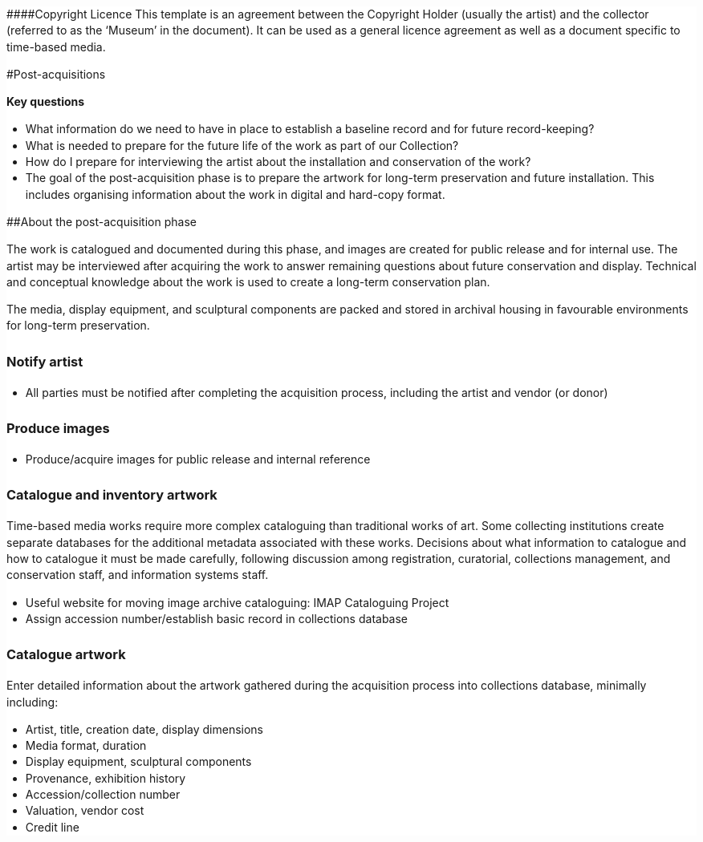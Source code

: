 ####Copyright Licence
This template is an agreement between the Copyright Holder (usually the artist) and the collector (referred to as the ‘Museum’ in the document). It can be used as a general licence agreement as well as a document specific to time-based media.

#Post-acquisitions

**Key questions**

* What information do we need to have in place to establish a baseline record and for future record-keeping?
* What is needed to prepare for the future life of the work as part of our Collection?
* How do I prepare for interviewing the artist about the installation and conservation of the work?
* The goal of the post-acquisition phase is to prepare the artwork for long-term preservation and future installation. This includes organising information about the work in digital and hard-copy format.

##About the post-acquisition phase

The work is catalogued and documented during this phase, and images are created for public release and for internal use. The artist may be interviewed after acquiring the work to answer remaining questions about future conservation and display. Technical and conceptual knowledge about the work is used to create a long-term conservation plan.

The media, display equipment, and sculptural components are packed and stored in archival housing in favourable environments for long-term preservation.

### Notify artist
* All parties must be notified after completing the acquisition process, including the artist and vendor (or donor)

### Produce images
* Produce/acquire images for public release and internal reference

### Catalogue and inventory artwork
Time-based media works require more complex cataloguing than traditional works of art. Some collecting institutions create separate databases for the additional metadata associated with these works. Decisions about what information to catalogue and how to catalogue it must be made carefully, following discussion among registration, curatorial, collections management, and conservation staff, and information systems staff.
* Useful website for moving image archive cataloguing: IMAP Cataloguing Project
* Assign accession number/establish basic record in collections database

### Catalogue artwork
Enter detailed information about the artwork gathered during the acquisition process into collections database, minimally including:

* Artist, title, creation date, display dimensions
* Media format, duration
* Display equipment, sculptural components
* Provenance, exhibition history
* Accession/collection number
* Valuation, vendor cost
* Credit line
